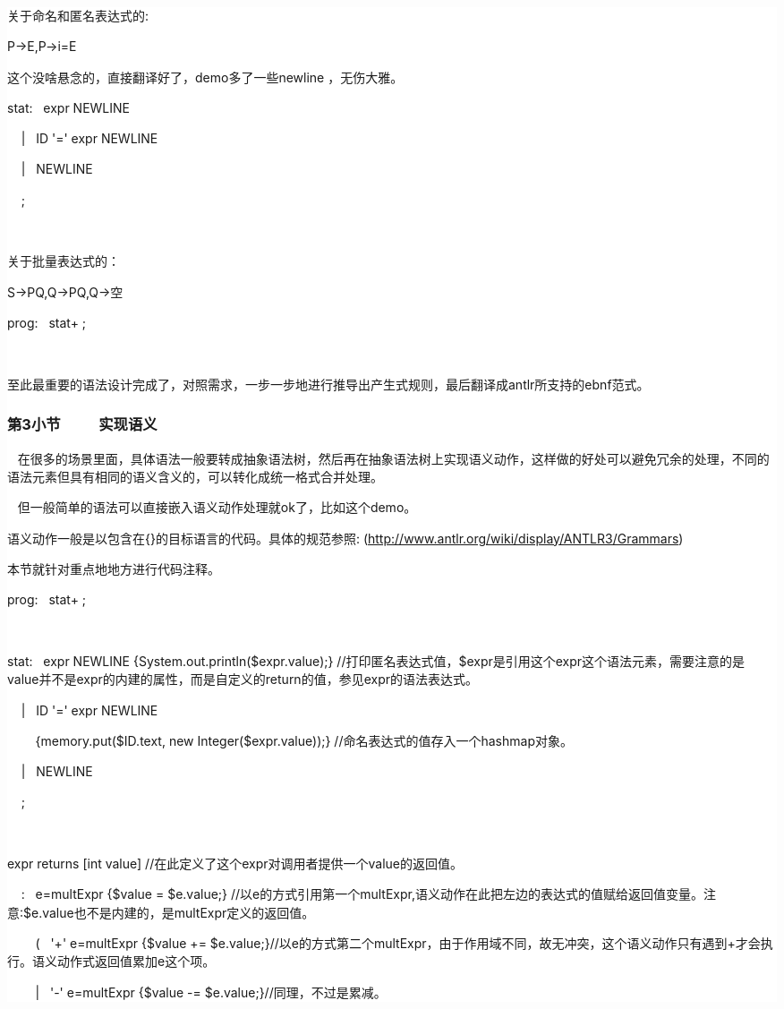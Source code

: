 
关于命名和匿名表达式的:

P-\>E,P-\>i=E

这个没啥悬念的，直接翻译好了，demo多了一些newline ，无伤大雅。

stat:   expr NEWLINE

    |   ID '=' expr NEWLINE       

    |   NEWLINE

    ;

 

关于批量表达式的：

S-\>PQ,Q-\>PQ,Q-\>空

prog:   stat+ ;

 

至此最重要的语法设计完成了，对照需求，一步一步地进行推导出产生式规则，最后翻译成antlr所支持的ebnf范式。

### 第3小节           实现语义

   在很多的场景里面，具体语法一般要转成抽象语法树，然后再在抽象语法树上实现语义动作，这样做的好处可以避免冗余的处理，不同的语法元素但具有相同的语义含义的，可以转化成统一格式合并处理。

   但一般简单的语法可以直接嵌入语义动作处理就ok了，比如这个demo。

语义动作一般是以包含在{}的目标语言的代码。具体的规范参照: (http://www.antlr.org/wiki/display/ANTLR3/Grammars)

本节就针对重点地地方进行代码注释。

prog:   stat+ ;

               

stat:   expr NEWLINE {System.out.println(\$expr.value);} //打印匿名表达式值，\$expr是引用这个expr这个语法元素，需要注意的是 value并不是expr的内建的属性，而是自定义的return的值，参见expr的语法表达式。

    |   ID '=' expr NEWLINE

        {memory.put(\$ID.text, new Integer(\$expr.value));} //命名表达式的值存入一个hashmap对象。

    |   NEWLINE

    ;

 

expr returns [int value] //在此定义了这个expr对调用者提供一个value的返回值。

    :   e=multExpr {\$value = \$e.value;} //以e的方式引用第一个multExpr,语义动作在此把左边的表达式的值赋给返回值变量。注意:\$e.value也不是内建的，是multExpr定义的返回值。

        (   '+' e=multExpr {\$value += \$e.value;}//以e的方式第二个multExpr，由于作用域不同，故无冲突，这个语义动作只有遇到+才会执行。语义动作式返回值累加e这个项。

        |   '-' e=multExpr {\$value -= \$e.value;}//同理，不过是累减。

